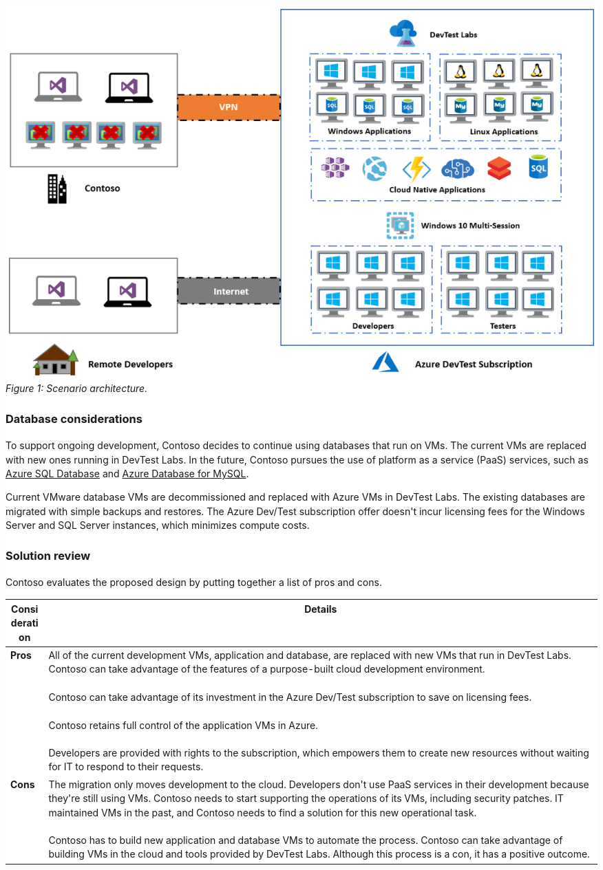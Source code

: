 [![Diagram of the proposed scenario architecture.](./media/contoso-migration-devtest-to-labs/architecture.png)](./media/contoso-migration-devtest-to-labs/architecture.png#lightbox)
*Figure 1: Scenario architecture.*

### Database considerations

To support ongoing development, Contoso decides to continue using databases that run on VMs. The current VMs are replaced with new ones running in DevTest Labs. In the future, Contoso pursues the use of platform as a service (PaaS) services, such as [Azure SQL Database](/azure/azure-sql/database/sql-database-paas-overview) and [Azure Database for MySQL](/azure/mysql/overview).

Current VMware database VMs are decommissioned and replaced with Azure VMs in DevTest Labs. The existing databases are migrated with simple backups and restores. The Azure Dev/Test subscription offer doesn't incur licensing fees for the Windows Server and SQL Server instances, which minimizes compute costs.

### Solution review

Contoso evaluates the proposed design by putting together a list of pros and cons.

| Consideration | Details |
| --- | --- |
| **Pros** | All of the current development VMs, application and database, are replaced with new VMs that run in DevTest Labs. Contoso can take advantage of the features of a purpose-built cloud development environment. <br><br> Contoso can take advantage of its investment in the Azure Dev/Test subscription to save on licensing fees. <br><br> Contoso retains full control of the application VMs in Azure. <br><br> Developers are provided with rights to the subscription, which empowers them to create new resources without waiting for IT to respond to their requests. |
| **Cons** | The migration only moves development to the cloud. Developers don't use PaaS services in their development because they're still using VMs. Contoso needs to start supporting the operations of its VMs, including security patches. IT maintained VMs in the past, and Contoso needs to find a solution for this new operational task. <br><br> Contoso has to build new application and database VMs to automate the process. Contoso can take advantage of building VMs in the cloud and tools provided by DevTest Labs. Although this process is a con, it has a positive outcome. |
